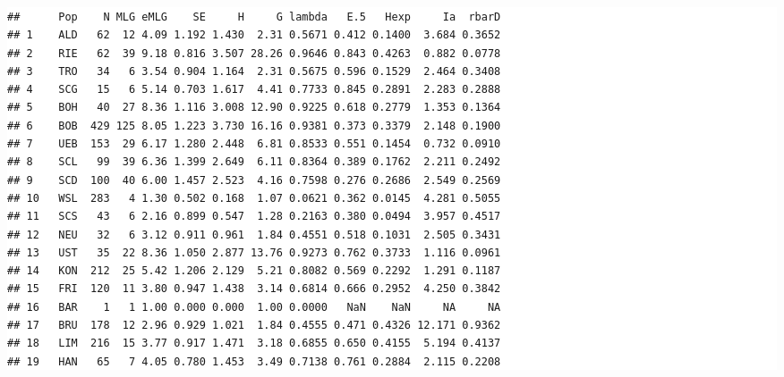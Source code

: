     ##      Pop    N MLG eMLG    SE     H     G lambda   E.5   Hexp     Ia  rbarD
    ## 1    ALD   62  12 4.09 1.192 1.430  2.31 0.5671 0.412 0.1400  3.684 0.3652
    ## 2    RIE   62  39 9.18 0.816 3.507 28.26 0.9646 0.843 0.4263  0.882 0.0778
    ## 3    TRO   34   6 3.54 0.904 1.164  2.31 0.5675 0.596 0.1529  2.464 0.3408
    ## 4    SCG   15   6 5.14 0.703 1.617  4.41 0.7733 0.845 0.2891  2.283 0.2888
    ## 5    BOH   40  27 8.36 1.116 3.008 12.90 0.9225 0.618 0.2779  1.353 0.1364
    ## 6    BOB  429 125 8.05 1.223 3.730 16.16 0.9381 0.373 0.3379  2.148 0.1900
    ## 7    UEB  153  29 6.17 1.280 2.448  6.81 0.8533 0.551 0.1454  0.732 0.0910
    ## 8    SCL   99  39 6.36 1.399 2.649  6.11 0.8364 0.389 0.1762  2.211 0.2492
    ## 9    SCD  100  40 6.00 1.457 2.523  4.16 0.7598 0.276 0.2686  2.549 0.2569
    ## 10   WSL  283   4 1.30 0.502 0.168  1.07 0.0621 0.362 0.0145  4.281 0.5055
    ## 11   SCS   43   6 2.16 0.899 0.547  1.28 0.2163 0.380 0.0494  3.957 0.4517
    ## 12   NEU   32   6 3.12 0.911 0.961  1.84 0.4551 0.518 0.1031  2.505 0.3431
    ## 13   UST   35  22 8.36 1.050 2.877 13.76 0.9273 0.762 0.3733  1.116 0.0961
    ## 14   KON  212  25 5.42 1.206 2.129  5.21 0.8082 0.569 0.2292  1.291 0.1187
    ## 15   FRI  120  11 3.80 0.947 1.438  3.14 0.6814 0.666 0.2952  4.250 0.3842
    ## 16   BAR    1   1 1.00 0.000 0.000  1.00 0.0000   NaN    NaN     NA     NA
    ## 17   BRU  178  12 2.96 0.929 1.021  1.84 0.4555 0.471 0.4326 12.171 0.9362
    ## 18   LIM  216  15 3.77 0.917 1.471  3.18 0.6855 0.650 0.4155  5.194 0.4137
    ## 19   HAN   65   7 4.05 0.780 1.453  3.49 0.7138 0.761 0.2884  2.115 0.2208